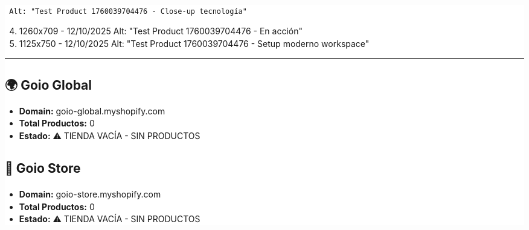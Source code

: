      Alt: "Test Product 1760039704476 - Close-up tecnología"
  4. 1260x709 - 12/10/2025
     Alt: "Test Product 1760039704476 - En acción"
  5. 1125x750 - 12/10/2025
     Alt: "Test Product 1760039704476 - Setup moderno workspace"

---

## 🌍 Goio Global

- **Domain:** goio-global.myshopify.com
- **Total Productos:** 0
- **Estado:** ⚠️ TIENDA VACÍA - SIN PRODUCTOS

## 🏪 Goio Store

- **Domain:** goio-store.myshopify.com
- **Total Productos:** 0
- **Estado:** ⚠️ TIENDA VACÍA - SIN PRODUCTOS

